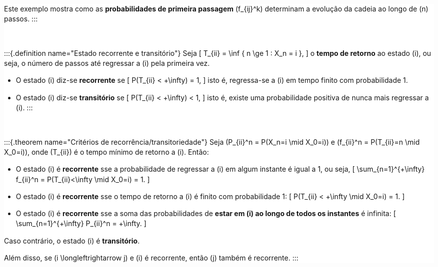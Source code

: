  
Este exemplo mostra como as **probabilidades de primeira passagem** \(f_{ij}^k\) determinam a evolução da cadeia ao longo de \(n\) passos.
:::

$\,$

:::{.definition name="Estado recorrente e transitório"}
Seja
\[
T_{ii} = \inf \{ n \ge 1 : X_n = i \},
\]
o **tempo de retorno** ao estado \(i\), ou seja, o número de passos até regressar a \(i\) pela primeira vez.

- O estado \(i\) diz-se **recorrente** se
  \[
  P(T_{ii} < +\infty) = 1,
  \]
  isto é, regressa-se a \(i\) em tempo finito com probabilidade 1.  

- O estado \(i\) diz-se **transitório** se
  \[
  P(T_{ii} < +\infty) < 1,
  \]
isto é, existe uma probabilidade positiva de nunca mais regressar a \(i\).
:::


$\,$

:::{.theorem name="Critérios de recorrência/transitoriedade"}
Seja \(P_{ii}^n = P(X_n=i \mid X_0=i)\) e \(f_{ii}^n = P(T_{ii}=n \mid X_0=i)\), onde \(T_{ii}\) é o tempo mínimo de retorno a \(i\). Então:

- O estado \(i\) é **recorrente** sse a probabilidade de regressar a \(i\) em algum instante é igual a 1, ou seja,
  \[
  \sum_{n=1}^{+\infty} f_{ii}^n = P(T_{ii}<\infty \mid X_0=i) = 1.
  \]

- O estado \(i\) é **recorrente** sse o tempo de retorno a \(i\) é finito com probabilidade 1:
  \[
  P(T_{ii} < +\infty \mid X_0=i) = 1.
  \]

- O estado \(i\) é **recorrente** sse a soma das probabilidades de **estar em \(i\) ao longo de todos os instantes** é infinita:
  \[
  \sum_{n=1}^{+\infty} P_{ii}^n = +\infty.
  \]

Caso contrário, o estado \(i\) é **transitório**.  

Além disso, se \(i \longleftrightarrow j\) e \(i\) é recorrente, então \(j\) também é recorrente.
:::

